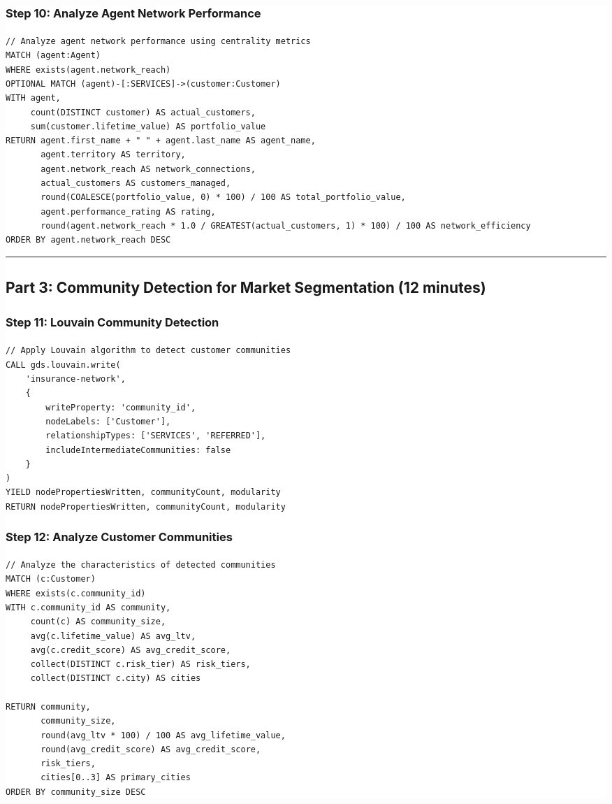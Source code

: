 ### Step 10: Analyze Agent Network Performance
```cypher
// Analyze agent network performance using centrality metrics
MATCH (agent:Agent)
WHERE exists(agent.network_reach)
OPTIONAL MATCH (agent)-[:SERVICES]->(customer:Customer)
WITH agent, 
     count(DISTINCT customer) AS actual_customers,
     sum(customer.lifetime_value) AS portfolio_value
RETURN agent.first_name + " " + agent.last_name AS agent_name,
       agent.territory AS territory,
       agent.network_reach AS network_connections,
       actual_customers AS customers_managed,
       round(COALESCE(portfolio_value, 0) * 100) / 100 AS total_portfolio_value,
       agent.performance_rating AS rating,
       round(agent.network_reach * 1.0 / GREATEST(actual_customers, 1) * 100) / 100 AS network_efficiency
ORDER BY agent.network_reach DESC
```

---

## Part 3: Community Detection for Market Segmentation (12 minutes)

### Step 11: Louvain Community Detection
```cypher
// Apply Louvain algorithm to detect customer communities
CALL gds.louvain.write(
    'insurance-network',
    {
        writeProperty: 'community_id',
        nodeLabels: ['Customer'],
        relationshipTypes: ['SERVICES', 'REFERRED'],
        includeIntermediateCommunities: false
    }
)
YIELD nodePropertiesWritten, communityCount, modularity
RETURN nodePropertiesWritten, communityCount, modularity
```

### Step 12: Analyze Customer Communities
```cypher
// Analyze the characteristics of detected communities
MATCH (c:Customer)
WHERE exists(c.community_id)
WITH c.community_id AS community,
     count(c) AS community_size,
     avg(c.lifetime_value) AS avg_ltv,
     avg(c.credit_score) AS avg_credit_score,
     collect(DISTINCT c.risk_tier) AS risk_tiers,
     collect(DISTINCT c.city) AS cities

RETURN community,
       community_size,
       round(avg_ltv * 100) / 100 AS avg_lifetime_value,
       round(avg_credit_score) AS avg_credit_score,
       risk_tiers,
       cities[0..3] AS primary_cities
ORDER BY community_size DESC
```
